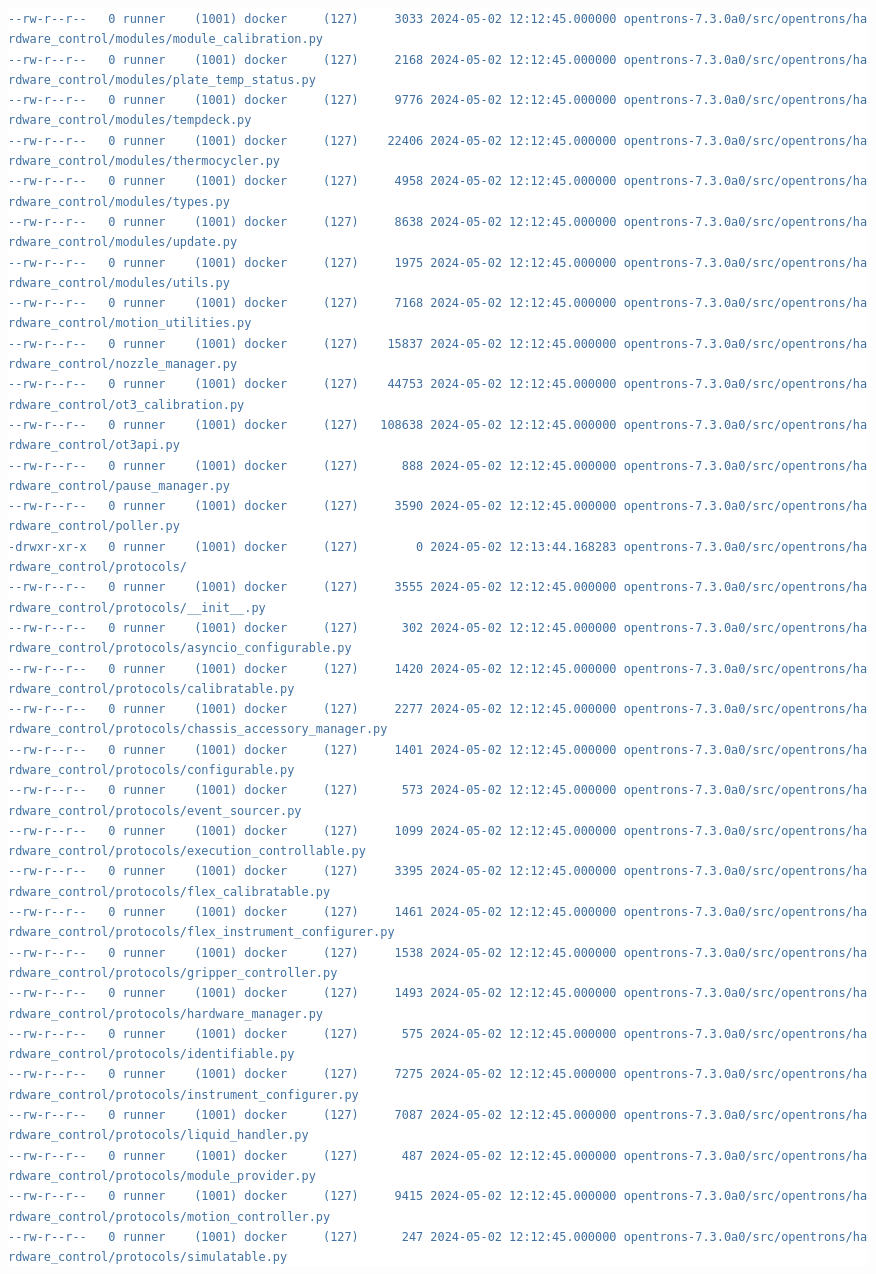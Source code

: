 ```diff
--rw-r--r--   0 runner    (1001) docker     (127)     3033 2024-05-02 12:12:45.000000 opentrons-7.3.0a0/src/opentrons/hardware_control/modules/module_calibration.py
--rw-r--r--   0 runner    (1001) docker     (127)     2168 2024-05-02 12:12:45.000000 opentrons-7.3.0a0/src/opentrons/hardware_control/modules/plate_temp_status.py
--rw-r--r--   0 runner    (1001) docker     (127)     9776 2024-05-02 12:12:45.000000 opentrons-7.3.0a0/src/opentrons/hardware_control/modules/tempdeck.py
--rw-r--r--   0 runner    (1001) docker     (127)    22406 2024-05-02 12:12:45.000000 opentrons-7.3.0a0/src/opentrons/hardware_control/modules/thermocycler.py
--rw-r--r--   0 runner    (1001) docker     (127)     4958 2024-05-02 12:12:45.000000 opentrons-7.3.0a0/src/opentrons/hardware_control/modules/types.py
--rw-r--r--   0 runner    (1001) docker     (127)     8638 2024-05-02 12:12:45.000000 opentrons-7.3.0a0/src/opentrons/hardware_control/modules/update.py
--rw-r--r--   0 runner    (1001) docker     (127)     1975 2024-05-02 12:12:45.000000 opentrons-7.3.0a0/src/opentrons/hardware_control/modules/utils.py
--rw-r--r--   0 runner    (1001) docker     (127)     7168 2024-05-02 12:12:45.000000 opentrons-7.3.0a0/src/opentrons/hardware_control/motion_utilities.py
--rw-r--r--   0 runner    (1001) docker     (127)    15837 2024-05-02 12:12:45.000000 opentrons-7.3.0a0/src/opentrons/hardware_control/nozzle_manager.py
--rw-r--r--   0 runner    (1001) docker     (127)    44753 2024-05-02 12:12:45.000000 opentrons-7.3.0a0/src/opentrons/hardware_control/ot3_calibration.py
--rw-r--r--   0 runner    (1001) docker     (127)   108638 2024-05-02 12:12:45.000000 opentrons-7.3.0a0/src/opentrons/hardware_control/ot3api.py
--rw-r--r--   0 runner    (1001) docker     (127)      888 2024-05-02 12:12:45.000000 opentrons-7.3.0a0/src/opentrons/hardware_control/pause_manager.py
--rw-r--r--   0 runner    (1001) docker     (127)     3590 2024-05-02 12:12:45.000000 opentrons-7.3.0a0/src/opentrons/hardware_control/poller.py
-drwxr-xr-x   0 runner    (1001) docker     (127)        0 2024-05-02 12:13:44.168283 opentrons-7.3.0a0/src/opentrons/hardware_control/protocols/
--rw-r--r--   0 runner    (1001) docker     (127)     3555 2024-05-02 12:12:45.000000 opentrons-7.3.0a0/src/opentrons/hardware_control/protocols/__init__.py
--rw-r--r--   0 runner    (1001) docker     (127)      302 2024-05-02 12:12:45.000000 opentrons-7.3.0a0/src/opentrons/hardware_control/protocols/asyncio_configurable.py
--rw-r--r--   0 runner    (1001) docker     (127)     1420 2024-05-02 12:12:45.000000 opentrons-7.3.0a0/src/opentrons/hardware_control/protocols/calibratable.py
--rw-r--r--   0 runner    (1001) docker     (127)     2277 2024-05-02 12:12:45.000000 opentrons-7.3.0a0/src/opentrons/hardware_control/protocols/chassis_accessory_manager.py
--rw-r--r--   0 runner    (1001) docker     (127)     1401 2024-05-02 12:12:45.000000 opentrons-7.3.0a0/src/opentrons/hardware_control/protocols/configurable.py
--rw-r--r--   0 runner    (1001) docker     (127)      573 2024-05-02 12:12:45.000000 opentrons-7.3.0a0/src/opentrons/hardware_control/protocols/event_sourcer.py
--rw-r--r--   0 runner    (1001) docker     (127)     1099 2024-05-02 12:12:45.000000 opentrons-7.3.0a0/src/opentrons/hardware_control/protocols/execution_controllable.py
--rw-r--r--   0 runner    (1001) docker     (127)     3395 2024-05-02 12:12:45.000000 opentrons-7.3.0a0/src/opentrons/hardware_control/protocols/flex_calibratable.py
--rw-r--r--   0 runner    (1001) docker     (127)     1461 2024-05-02 12:12:45.000000 opentrons-7.3.0a0/src/opentrons/hardware_control/protocols/flex_instrument_configurer.py
--rw-r--r--   0 runner    (1001) docker     (127)     1538 2024-05-02 12:12:45.000000 opentrons-7.3.0a0/src/opentrons/hardware_control/protocols/gripper_controller.py
--rw-r--r--   0 runner    (1001) docker     (127)     1493 2024-05-02 12:12:45.000000 opentrons-7.3.0a0/src/opentrons/hardware_control/protocols/hardware_manager.py
--rw-r--r--   0 runner    (1001) docker     (127)      575 2024-05-02 12:12:45.000000 opentrons-7.3.0a0/src/opentrons/hardware_control/protocols/identifiable.py
--rw-r--r--   0 runner    (1001) docker     (127)     7275 2024-05-02 12:12:45.000000 opentrons-7.3.0a0/src/opentrons/hardware_control/protocols/instrument_configurer.py
--rw-r--r--   0 runner    (1001) docker     (127)     7087 2024-05-02 12:12:45.000000 opentrons-7.3.0a0/src/opentrons/hardware_control/protocols/liquid_handler.py
--rw-r--r--   0 runner    (1001) docker     (127)      487 2024-05-02 12:12:45.000000 opentrons-7.3.0a0/src/opentrons/hardware_control/protocols/module_provider.py
--rw-r--r--   0 runner    (1001) docker     (127)     9415 2024-05-02 12:12:45.000000 opentrons-7.3.0a0/src/opentrons/hardware_control/protocols/motion_controller.py
--rw-r--r--   0 runner    (1001) docker     (127)      247 2024-05-02 12:12:45.000000 opentrons-7.3.0a0/src/opentrons/hardware_control/protocols/simulatable.py
```